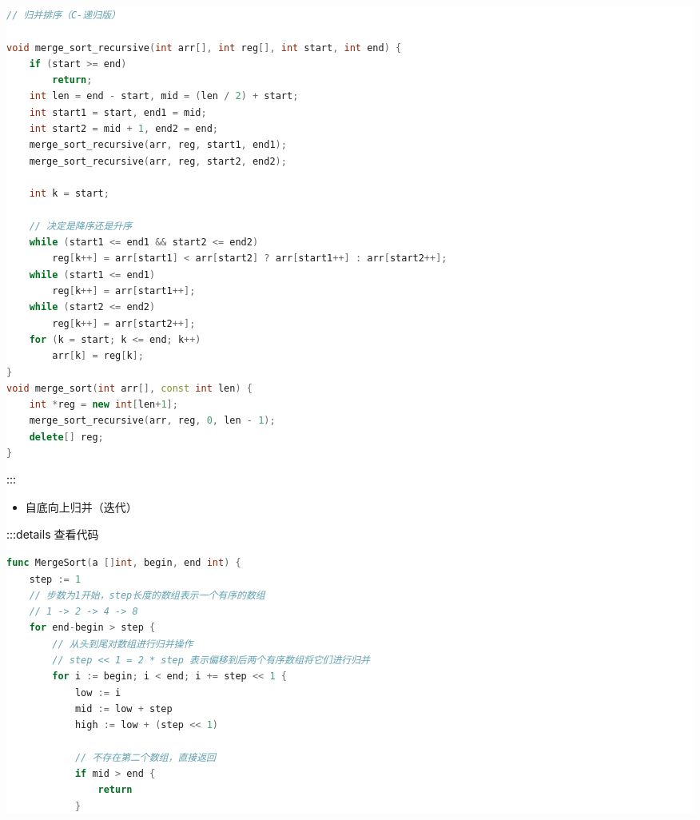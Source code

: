 ```go

```
</CodeGroupItem>
<CodeGroupItem title='C++'>

```c++
// 归并排序（C-递归版）

void merge_sort_recursive(int arr[], int reg[], int start, int end) {
    if (start >= end)
        return;
    int len = end - start, mid = (len / 2) + start;
    int start1 = start, end1 = mid;
    int start2 = mid + 1, end2 = end;
    merge_sort_recursive(arr, reg, start1, end1);
    merge_sort_recursive(arr, reg, start2, end2);

    int k = start;

    // 决定是降序还是升序
    while (start1 <= end1 && start2 <= end2)
        reg[k++] = arr[start1] < arr[start2] ? arr[start1++] : arr[start2++];
    while (start1 <= end1)
        reg[k++] = arr[start1++];
    while (start2 <= end2)
        reg[k++] = arr[start2++];
    for (k = start; k <= end; k++)
        arr[k] = reg[k];
}
void merge_sort(int arr[], const int len) {
    int *reg = new int[len+1];
    merge_sort_recursive(arr, reg, 0, len - 1);
    delete[] reg;
}
```
</CodeGroupItem>
</CodeGroup>



:::

*  自底向上归并（迭代）

:::details 查看代码

<CodeGroup>
<CodeGroupItem title='Go' active>

```go
func MergeSort(a []int, begin, end int) {
	step := 1
	// 步数为1开始，step长度的数组表示一个有序的数组
	// 1 -> 2 -> 4 -> 8
	for end-begin > step {
		// 从头到尾对数组进行归并操作
		// step << 1 = 2 * step 表示偏移到后两个有序数组将它们进行归并
		for i := begin; i < end; i += step << 1 {
			low := i
			mid := low + step
			high := low + (step << 1)

			// 不存在第二个数组，直接返回
			if mid > end {
				return
			}

```